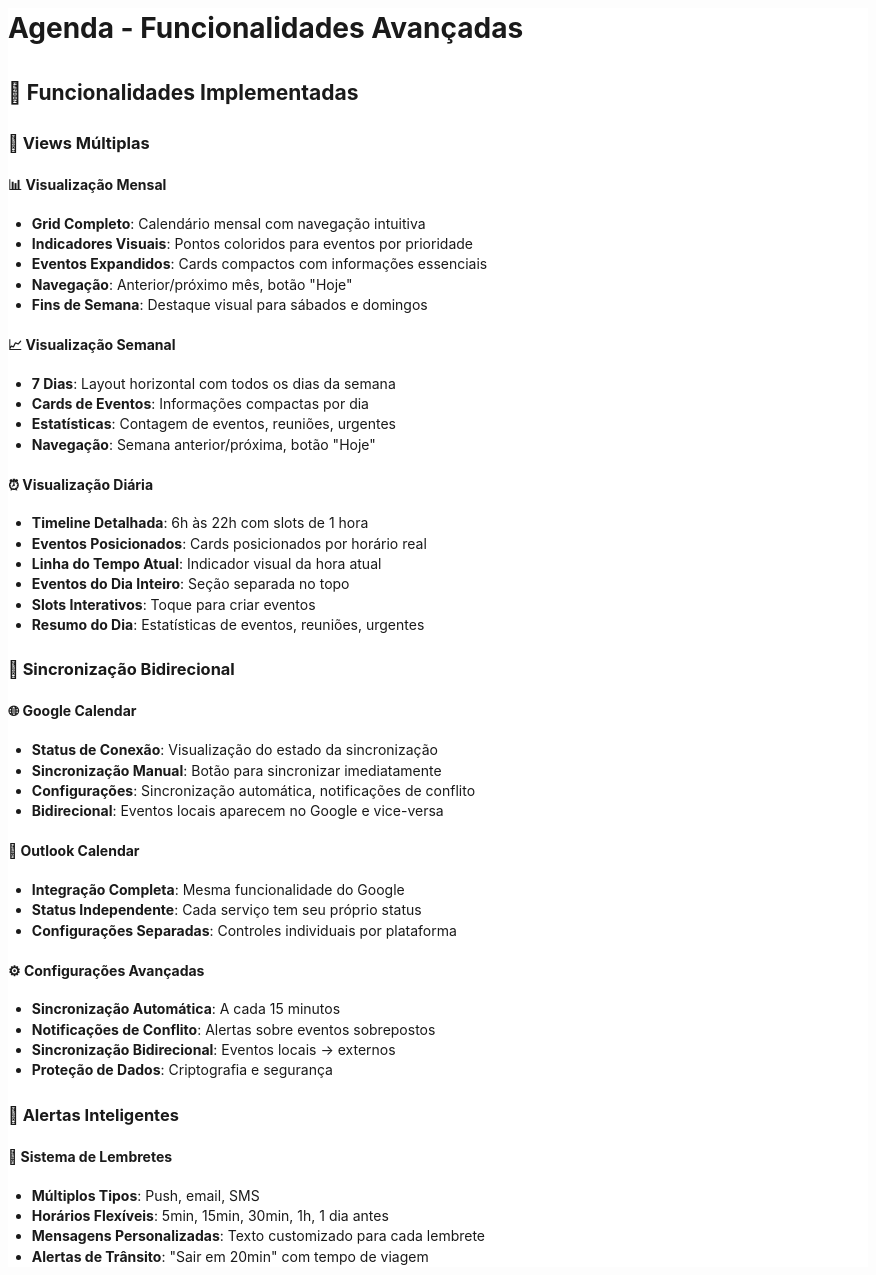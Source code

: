 # Agenda - Funcionalidades Avançadas

## 🎯 **Funcionalidades Implementadas**

### 📅 **Views Múltiplas**

#### 📊 **Visualização Mensal**
- **Grid Completo**: Calendário mensal com navegação intuitiva
- **Indicadores Visuais**: Pontos coloridos para eventos por prioridade
- **Eventos Expandidos**: Cards compactos com informações essenciais
- **Navegação**: Anterior/próximo mês, botão "Hoje"
- **Fins de Semana**: Destaque visual para sábados e domingos

#### 📈 **Visualização Semanal**
- **7 Dias**: Layout horizontal com todos os dias da semana
- **Cards de Eventos**: Informações compactas por dia
- **Estatísticas**: Contagem de eventos, reuniões, urgentes
- **Navegação**: Semana anterior/próxima, botão "Hoje"

#### ⏰ **Visualização Diária**
- **Timeline Detalhada**: 6h às 22h com slots de 1 hora
- **Eventos Posicionados**: Cards posicionados por horário real
- **Linha do Tempo Atual**: Indicador visual da hora atual
- **Eventos do Dia Inteiro**: Seção separada no topo
- **Slots Interativos**: Toque para criar eventos
- **Resumo do Dia**: Estatísticas de eventos, reuniões, urgentes

### 🔄 **Sincronização Bidirecional**

#### 🌐 **Google Calendar**
- **Status de Conexão**: Visualização do estado da sincronização
- **Sincronização Manual**: Botão para sincronizar imediatamente
- **Configurações**: Sincronização automática, notificações de conflito
- **Bidirecional**: Eventos locais aparecem no Google e vice-versa

#### 📧 **Outlook Calendar**
- **Integração Completa**: Mesma funcionalidade do Google
- **Status Independente**: Cada serviço tem seu próprio status
- **Configurações Separadas**: Controles individuais por plataforma

#### ⚙️ **Configurações Avançadas**
- **Sincronização Automática**: A cada 15 minutos
- **Notificações de Conflito**: Alertas sobre eventos sobrepostos
- **Sincronização Bidirecional**: Eventos locais → externos
- **Proteção de Dados**: Criptografia e segurança

### 🚨 **Alertas Inteligentes**

#### 📱 **Sistema de Lembretes**
- **Múltiplos Tipos**: Push, email, SMS
- **Horários Flexíveis**: 5min, 15min, 30min, 1h, 1 dia antes
- **Mensagens Personalizadas**: Texto customizado para cada lembrete
- **Alertas de Trânsito**: "Sair em 20min" com tempo de viagem
